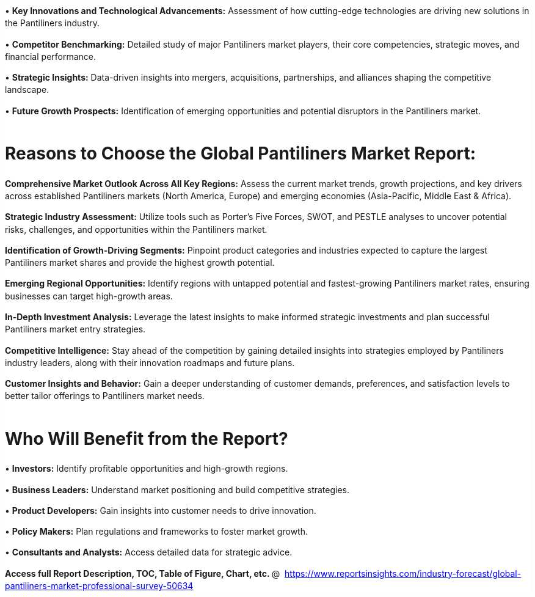 • <strong>Key Innovations and Technological Advancements:</strong> Assessment of how cutting-edge technologies are driving new solutions in the Pantiliners industry.

• <strong>Competitor Benchmarking:</strong> Detailed study of major Pantiliners market players, their core competencies, strategic moves, and financial performance.

• <strong>Strategic Insights:</strong> Data-driven insights into mergers, acquisitions, partnerships, and alliances shaping the competitive landscape.

• <strong>Future Growth Prospects:</strong> Identification of emerging opportunities and potential disruptors in the Pantiliners market.

# <strong>Reasons to Choose the Global Pantiliners Market Report:</strong>

<strong>Comprehensive Market Outlook Across All Key Regions:</strong>
Assess the current market trends, growth projections, and key drivers across established Pantiliners markets (North America, Europe) and emerging economies (Asia-Pacific, Middle East & Africa).

<strong>Strategic Industry Assessment:</strong>
Utilize tools such as Porter’s Five Forces, SWOT, and PESTLE analyses to uncover potential risks, challenges, and opportunities within the Pantiliners market.

<strong>Identification of Growth-Driving Segments:</strong>
Pinpoint product categories and industries expected to capture the largest Pantiliners market shares and provide the highest growth potential.

<strong>Emerging Regional Opportunities:</strong>
Identify regions with untapped potential and fastest-growing Pantiliners market rates, ensuring businesses can target high-growth areas.

<strong>In-Depth Investment Analysis:</strong>
Leverage the latest insights to make informed strategic investments and plan successful Pantiliners market entry strategies.

<strong>Competitive Intelligence:</strong>
Stay ahead of the competition by gaining detailed insights into strategies employed by Pantiliners industry leaders, along with their innovation roadmaps and future plans.

<strong>Customer Insights and Behavior:</strong>
Gain a deeper understanding of customer demands, preferences, and satisfaction levels to better tailor offerings to Pantiliners market needs.

# <strong>Who Will Benefit from the Report?</strong>

• <strong>Investors:</strong> Identify profitable opportunities and high-growth regions.

• <strong>Business Leaders:</strong> Understand market positioning and build competitive strategies.

• <strong>Product Developers:</strong> Gain insights into customer needs to drive innovation.

• <strong>Policy Makers:</strong> Plan regulations and frameworks to foster market growth.

• <strong>Consultants and Analysts:</strong> Access detailed data for strategic advice.
</ul>
<strong>Access full Report Description, TOC, Table of Figure, Chart, etc. </strong>@  <a href=https://www.reportsinsights.com/industry-forecast/global-pantiliners-market-professional-survey-50634 style=color:#0000ff;>https://www.reportsinsights.com/industry-forecast/global-pantiliners-market-professional-survey-50634</a></font>

